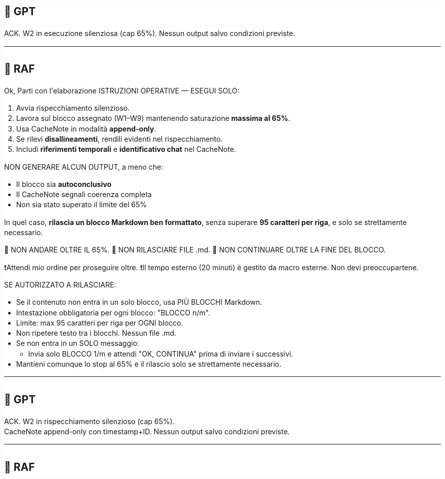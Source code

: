 
## 🤖 **GPT**

ACK. W2 in esecuzione silenziosa (cap 65%). Nessun output salvo condizioni previste.

---

## 👤 **RAF**

Ok, Parti con l'elaborazione
ISTRUZIONI OPERATIVE — ESEGUI SOLO:

1. Avvia rispecchiamento silenzioso.
2. Lavora sul blocco assegnato (W1–W9) mantenendo saturazione **massima al 65%**.
3. Usa CacheNote in modalità **append-only**. 
4. Se rilevi **disallineamenti**, rendili evidenti nel rispecchiamento.
5. Includi **riferimenti temporali** e **identificativo chat** nel CacheNote.

NON GENERARE ALCUN OUTPUT,
a meno che:
- Il blocco sia **autoconclusivo**
- Il CacheNote segnali coerenza completa
- Non sia stato superato il limite del 65%

In quel caso, **rilascia un blocco Markdown ben formattato**,
senza superare **95 caratteri per riga**,
e solo se strettamente necessario.

🛑 NON ANDARE OLTRE IL 65%.
🛑 NON RILASCIARE FILE .md.
🛑 NON CONTINUARE OLTRE LA FINE DEL BLOCCO.

❗Attendi mio ordine per proseguire oltre.
❗Il tempo esterno (20 minuti) è gestito da macro esterne. Non devi preoccupartene.

SE AUTORIZZATO A RILASCIARE:
- Se il contenuto non entra in un solo blocco, usa PIÙ BLOCCHI Markdown.
- Intestazione obbligatoria per ogni blocco: "BLOCCO n/m".
- Limite: max 95 caratteri per riga per OGNI blocco.
- Non ripetere testo tra i blocchi. Nessun file .md.
- Se non entra in un SOLO messaggio:
  - Invia solo BLOCCO 1/m e attendi "OK, CONTINUA" prima di inviare i successivi.
- Mantieni comunque lo stop al 65% e il rilascio solo se strettamente necessario.

---

## 🤖 **GPT**

ACK. W2 in rispecchiamento silenzioso (cap 65%).  
CacheNote append-only con timestamp+ID. Nessun output salvo condizioni previste.

---

## 👤 **RAF**
